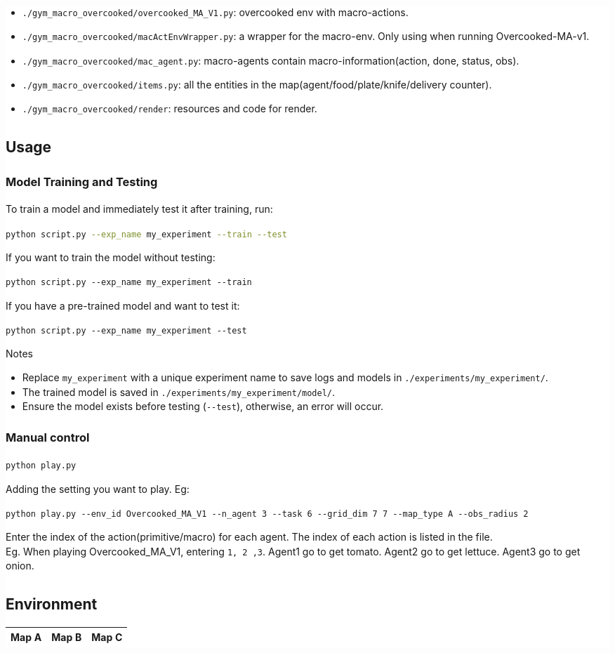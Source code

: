 - `./gym_macro_overcooked/overcooked_MA_V1.py`: overcooked env with macro-actions.

- `./gym_macro_overcooked/macActEnvWrapper.py`: a wrapper for the macro-env. Only using when running Overcooked-MA-v1.

- `./gym_macro_overcooked/mac_agent.py`: macro-agents contain macro-information(action, done, status, obs).

- `./gym_macro_overcooked/items.py`: all the entities in the map(agent/food/plate/knife/delivery counter).

- `./gym_macro_overcooked/render`: resources and code for render.

## Usage
### Model Training and Testing

To train a model and immediately test it after training, run:
```bash
python script.py --exp_name my_experiment --train --test
```
If you want to train the model without testing:
```
python script.py --exp_name my_experiment --train
```
If you have a pre-trained model and want to test it:
```
python script.py --exp_name my_experiment --test
```
Notes
- Replace `my_experiment` with a unique experiment name to save logs and models in `./experiments/my_experiment/`.
- The trained model is saved in `./experiments/my_experiment/model/`.
- Ensure the model exists before testing (`--test`), otherwise, an error will occur.

### Manual control
```
python play.py
```
Adding the setting you want to play. Eg:
```
python play.py --env_id Overcooked_MA_V1 --n_agent 3 --task 6 --grid_dim 7 7 --map_type A --obs_radius 2
```
Enter the index of the action(primitive/macro) for each agent. The index of each action is listed in the file.  
Eg. When playing Overcooked_MA_V1, entering `1, 2 ,3`. Agent1 go to get tomato. Agent2 go to get lettuce. Agent3 go to get onion.

## Environment
| Map A | Map B | Map C |
|:---:|:---:|:---:|